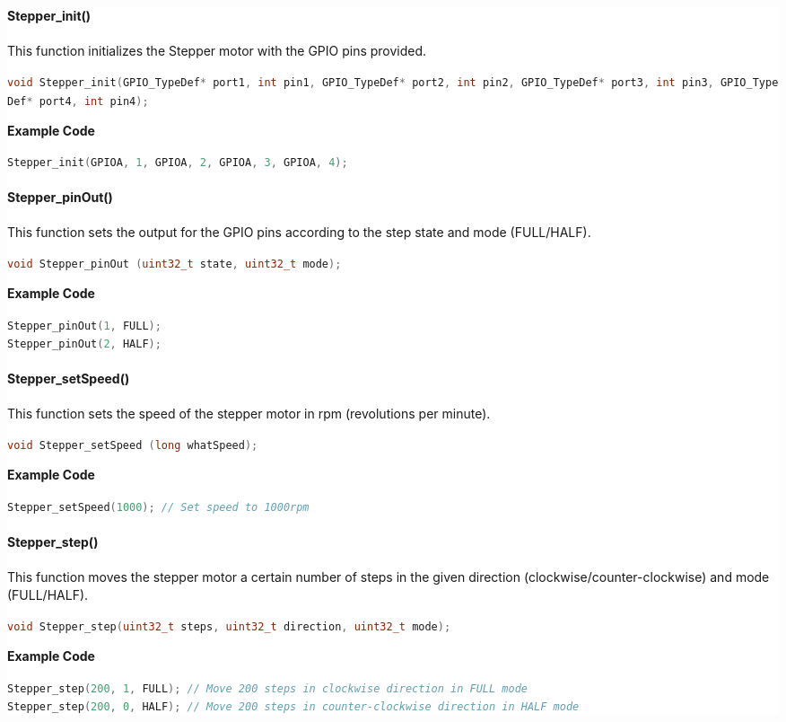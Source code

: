 

#### Stepper_init()

This function initializes the Stepper motor with the GPIO pins provided.

```c
void Stepper_init(GPIO_TypeDef* port1, int pin1, GPIO_TypeDef* port2, int pin2, GPIO_TypeDef* port3, int pin3, GPIO_TypeDef* port4, int pin4);
```

**Example Code**

```c
Stepper_init(GPIOA, 1, GPIOA, 2, GPIOA, 3, GPIOA, 4);
```



#### Stepper_pinOut()

This function sets the output for the GPIO pins according to the step state and mode (FULL/HALF).

```c
void Stepper_pinOut (uint32_t state, uint32_t mode);
```

**Example Code**

```c
Stepper_pinOut(1, FULL);
Stepper_pinOut(2, HALF);
```



#### Stepper_setSpeed()

This function sets the speed of the stepper motor in rpm (revolutions per minute).

```c
void Stepper_setSpeed (long whatSpeed);
```

**Example Code**

```c
Stepper_setSpeed(1000); // Set speed to 1000rpm
```



#### Stepper_step()

This function moves the stepper motor a certain number of steps in the given direction (clockwise/counter-clockwise) and mode (FULL/HALF).

```c
void Stepper_step(uint32_t steps, uint32_t direction, uint32_t mode);
```

**Example Code**

```c
Stepper_step(200, 1, FULL); // Move 200 steps in clockwise direction in FULL mode
Stepper_step(200, 0, HALF); // Move 200 steps in counter-clockwise direction in HALF mode
```
